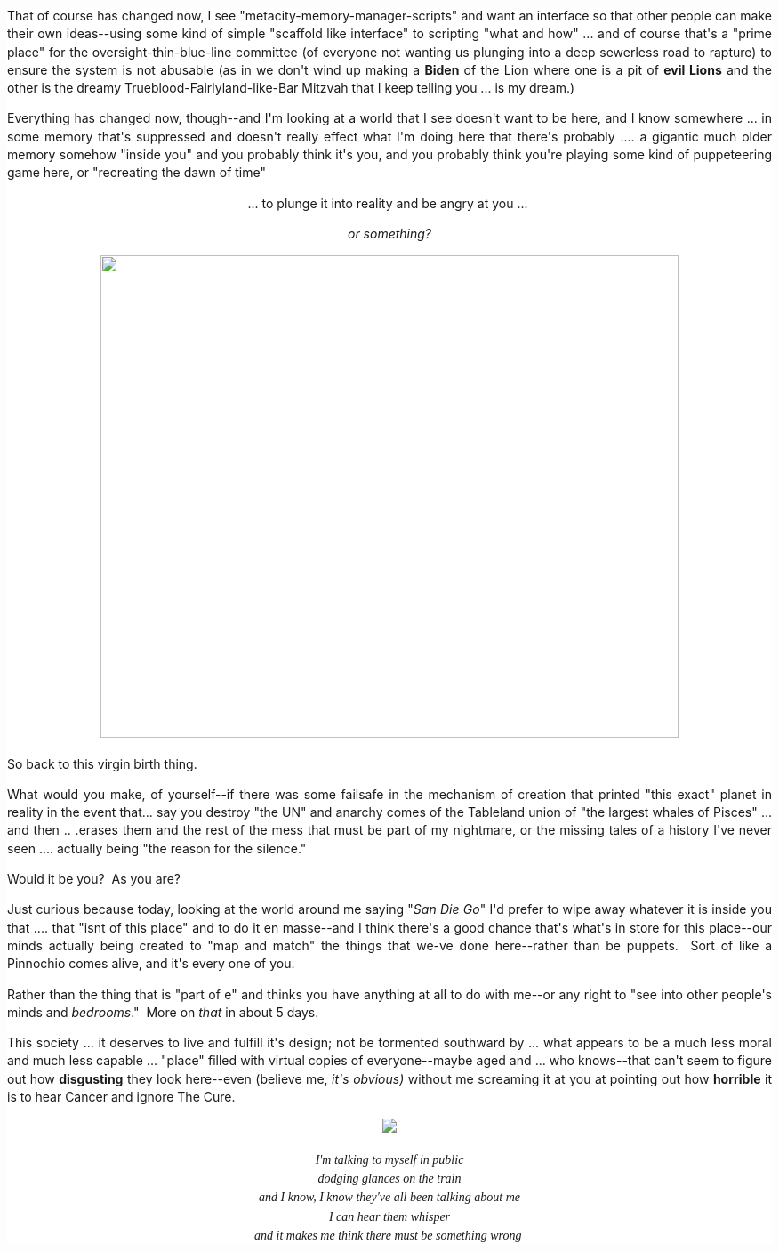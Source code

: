 <p style="text-align: justify;">That of course has changed now, I see &quot;metacity-memory-manager-scripts&quot; and want an interface so that other people can make their own ideas--using some kind of simple &quot;scaffold like interface&quot; to scripting &quot;what and how&quot; ... and of course that&#39;s a &quot;prime place&quot; for the oversight-thin-blue-line committee (of everyone not wanting us plunging into a deep sewerless road to rapture) to ensure the system is not abusable (as in we don&#39;t wind up making a <strong>Biden</strong> of the Lion where one is a pit of <strong>evil Lions</strong> and the other is the dreamy Trueblood-Fairlyland-like-Bar Mitzvah that I keep telling you ... is my dream.)</p>

<p style="text-align: justify;">Everything has changed now, though--and I&#39;m looking at a world that I see doesn&#39;t want to be here, and I know somewhere ... in some memory that&#39;s suppressed and doesn&#39;t really effect what I&#39;m doing here that there&#39;s probably .... a gigantic much older memory somehow &quot;inside you&quot; and you probably think it&#39;s you, and you probably think you&#39;re playing some kind of puppeteering game here, or &quot;recreating the dawn of time&quot;&nbsp;</p>

<p style="text-align: center;">... to plunge it into reality and be angry at you ...&nbsp;</p>

<p style="text-align: center;"><em>or something?</em></p>

<p style="text-align: center;"><img src="./i.imgur.com/940xqEV.jpg" style="height: 542px; width: 650px;" /></p>

<p style="text-align: justify;">So back to this virgin birth thing.</p>

<p style="text-align: justify;">What would you make, of yourself--if there was some failsafe in the mechanism of creation that printed &quot;this exact&quot; planet in reality in the event that... say you destroy &quot;the UN&quot; and anarchy comes of the Tableland union of &quot;the largest whales of Pisces&quot; ... and then .. .erases them and the rest of the mess that must be part of my nightmare, or the missing tales of a history I&#39;ve never seen .... actually being &quot;the reason for the silence.&quot;</p>

<p style="text-align: justify;">Would it be you? &nbsp;As you are? &nbsp;</p>

<p style="text-align: justify;">Just curious because today, looking at the world around me saying &quot;<em>San Die Go</em>&quot; I&#39;d prefer to wipe away whatever it is inside you that .... that &quot;isnt of this place&quot; and to do it en masse--and I think there&#39;s a good chance that&#39;s what&#39;s in store for this place--our minds actually being created to &quot;map and match&quot; the things that we-ve done here--rather than be puppets. &nbsp;Sort of like a Pinnochio comes alive, and it&#39;s every one of you.</p>

<p style="text-align: justify;">Rather than the thing that is &quot;part of e&quot; and thinks you have anything at all to do with me--or any right to &quot;see into other people&#39;s minds and <em>bedrooms</em>.&quot; &nbsp;More on <em>that</em> in about 5 days.&nbsp;</p>

<p style="text-align: justify;">This society ... it deserves to live and fulfill it&#39;s design; not be tormented southward by ... what appears to be a much less moral and much less capable ... &quot;place&quot; filled with virtual copies of everyone--maybe aged and ... who knows--that can&#39;t seem to figure out how <strong>disgusting</strong> they look here--even (believe me, <em>it&#39;s obvious)</em>&nbsp;without me screaming it at you at pointing out how <strong>horrible</strong> it is to <a href="http://www.youtube.com/watch?v=yw6i1SAHetc">hear Cancer</a> and ignore Th<a href="http://cure.s.lamc.la">e Cure</a>.</p>

<p style="text-align: center;"><a href="http://www.youtube.com/watch?v=WziA88-n02k"><img src="./i.imgur.com/iSF1Bqe.jpg" /></a></p>

<p style="text-align: center;"><span style="font-family:georgia,serif;"><em>I&#39;m talking to myself in public<br />
dodging glances on the train<br />
and I know, I know they&#39;ve all been talking about me<br />
I can hear them whisper<br />
and it makes me think there must be something wrong&nbsp;</em></span></p>
